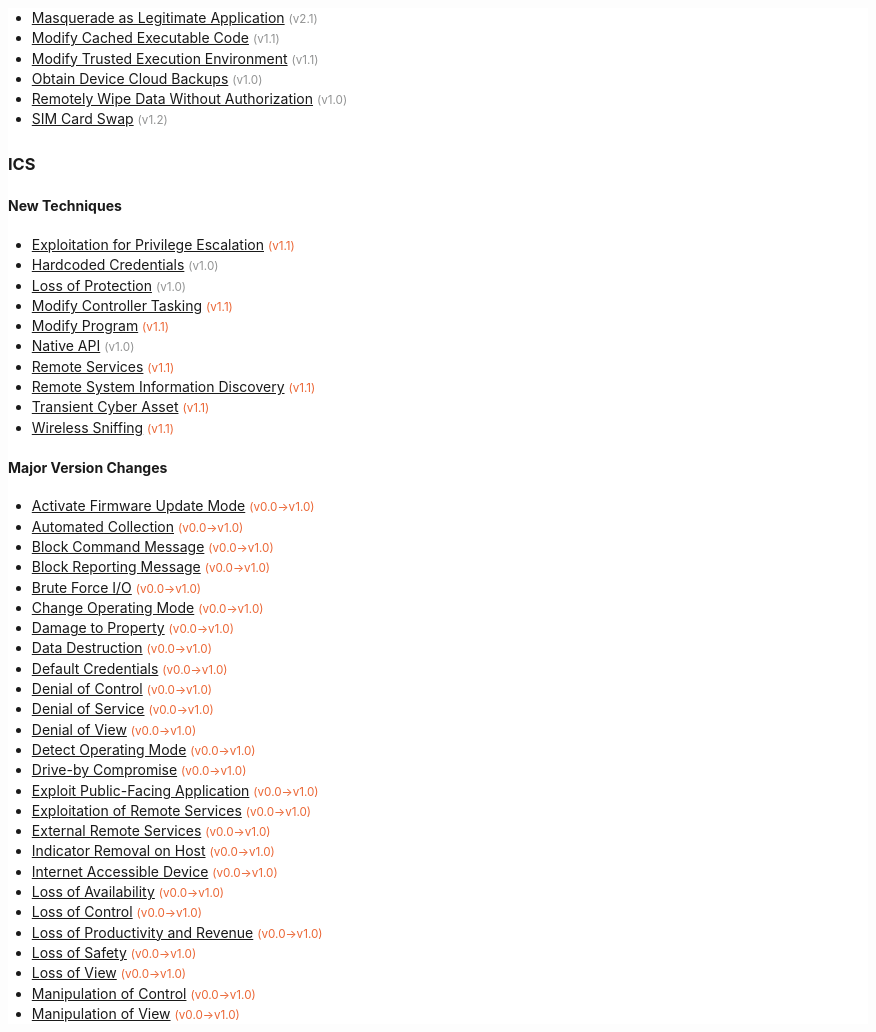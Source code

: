 * [Masquerade as Legitimate Application](/techniques/T1444) <small style="color:#929393">(v2.1)</small>
* [Modify Cached Executable Code](/techniques/T1403) <small style="color:#929393">(v1.1)</small>
* [Modify Trusted Execution Environment](/techniques/T1399) <small style="color:#929393">(v1.1)</small>
* [Obtain Device Cloud Backups](/techniques/T1470) <small style="color:#929393">(v1.0)</small>
* [Remotely Wipe Data Without Authorization](/techniques/T1469) <small style="color:#929393">(v1.0)</small>
* [SIM Card Swap](/techniques/T1451) <small style="color:#929393">(v1.2)</small>

### ICS

#### New Techniques

* [Exploitation for Privilege Escalation](/techniques/T0890) <small style="color:#eb6635">(v1.1)</small>
* [Hardcoded Credentials](/techniques/T0891) <small style="color:#929393">(v1.0)</small>
* [Loss of Protection](/techniques/T0837) <small style="color:#929393">(v1.0)</small>
* [Modify Controller Tasking](/techniques/T0821) <small style="color:#eb6635">(v1.1)</small>
* [Modify Program](/techniques/T0889) <small style="color:#eb6635">(v1.1)</small>
* [Native API](/techniques/T0834) <small style="color:#929393">(v1.0)</small>
* [Remote Services](/techniques/T0886) <small style="color:#eb6635">(v1.1)</small>
* [Remote System Information Discovery](/techniques/T0888) <small style="color:#eb6635">(v1.1)</small>
* [Transient Cyber Asset](/techniques/T0864) <small style="color:#eb6635">(v1.1)</small>
* [Wireless Sniffing](/techniques/T0887) <small style="color:#eb6635">(v1.1)</small>

#### Major Version Changes

* [Activate Firmware Update Mode](/techniques/T0800) <small style="color:#eb6635">(v0.0&#8594;v1.0)</small>
* [Automated Collection](/techniques/T0802) <small style="color:#eb6635">(v0.0&#8594;v1.0)</small>
* [Block Command Message](/techniques/T0803) <small style="color:#eb6635">(v0.0&#8594;v1.0)</small>
* [Block Reporting Message](/techniques/T0804) <small style="color:#eb6635">(v0.0&#8594;v1.0)</small>
* [Brute Force I/O](/techniques/T0806) <small style="color:#eb6635">(v0.0&#8594;v1.0)</small>
* [Change Operating Mode](/techniques/T0858) <small style="color:#eb6635">(v0.0&#8594;v1.0)</small>
* [Damage to Property](/techniques/T0879) <small style="color:#eb6635">(v0.0&#8594;v1.0)</small>
* [Data Destruction](/techniques/T0809) <small style="color:#eb6635">(v0.0&#8594;v1.0)</small>
* [Default Credentials](/techniques/T0812) <small style="color:#eb6635">(v0.0&#8594;v1.0)</small>
* [Denial of Control](/techniques/T0813) <small style="color:#eb6635">(v0.0&#8594;v1.0)</small>
* [Denial of Service](/techniques/T0814) <small style="color:#eb6635">(v0.0&#8594;v1.0)</small>
* [Denial of View](/techniques/T0815) <small style="color:#eb6635">(v0.0&#8594;v1.0)</small>
* [Detect Operating Mode](/techniques/T0868) <small style="color:#eb6635">(v0.0&#8594;v1.0)</small>
* [Drive-by Compromise](/techniques/T0817) <small style="color:#eb6635">(v0.0&#8594;v1.0)</small>
* [Exploit Public-Facing Application](/techniques/T0819) <small style="color:#eb6635">(v0.0&#8594;v1.0)</small>
* [Exploitation of Remote Services](/techniques/T0866) <small style="color:#eb6635">(v0.0&#8594;v1.0)</small>
* [External Remote Services](/techniques/T0822) <small style="color:#eb6635">(v0.0&#8594;v1.0)</small>
* [Indicator Removal on Host](/techniques/T0872) <small style="color:#eb6635">(v0.0&#8594;v1.0)</small>
* [Internet Accessible Device](/techniques/T0883) <small style="color:#eb6635">(v0.0&#8594;v1.0)</small>
* [Loss of Availability](/techniques/T0826) <small style="color:#eb6635">(v0.0&#8594;v1.0)</small>
* [Loss of Control](/techniques/T0827) <small style="color:#eb6635">(v0.0&#8594;v1.0)</small>
* [Loss of Productivity and Revenue](/techniques/T0828) <small style="color:#eb6635">(v0.0&#8594;v1.0)</small>
* [Loss of Safety](/techniques/T0880) <small style="color:#eb6635">(v0.0&#8594;v1.0)</small>
* [Loss of View](/techniques/T0829) <small style="color:#eb6635">(v0.0&#8594;v1.0)</small>
* [Manipulation of Control](/techniques/T0831) <small style="color:#eb6635">(v0.0&#8594;v1.0)</small>
* [Manipulation of View](/techniques/T0832) <small style="color:#eb6635">(v0.0&#8594;v1.0)</small>